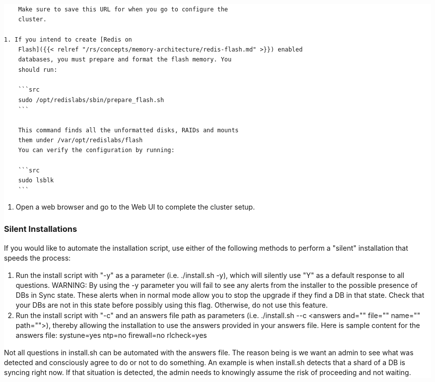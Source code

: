         Make sure to save this URL for when you go to configure the
        cluster.

    1. If you intend to create [Redis on
        Flash]({{< relref "/rs/concepts/memory-architecture/redis-flash.md" >}}) enabled
        databases, you must prepare and format the flash memory. You
        should run:

        ```src
        sudo /opt/redislabs/sbin/prepare_flash.sh
        ```

        This command finds all the unformatted disks, RAIDs and mounts
        them under /var/opt/redislabs/flash
        You can verify the configuration by running:

        ```src
        sudo lsblk
        ```

1. Open a web browser and go to the Web UI to complete the cluster
    setup.

### Silent Installations

If you would like to automate the installation script, use either of the
following methods to perform a "silent" installation that speeds the
process:

1. Run the install script with "-y" as a parameter (i.e. ./install.sh
    -y), which will silently use "Y" as a default response to all
    questions.
    WARNING: By using the -y parameter you will fail to see any alerts
    from the installer to the possible presence of DBs in Sync state.
    These alerts when in normal mode allow you to stop the upgrade if
    they find a DB in that state. Check that your DBs are not in this
    state before possibly using this flag. Otherwise, do not use this
    feature.
1. Run the install script with "-c" and an answers file path as
    parameters (i.e. ./install.sh --c \<answers and="" file="" name=""
    path=""\>), thereby allowing the installation to use the answers
    provided in your answers file. Here is sample content for the
    answers file:
    systune=yes
    ntp=no
    firewall=no
    rlcheck=yes

Not all questions in install.sh can be automated with the answers file.
The reason being is we want an admin to see what was detected and
consciously agree to do or not to do something. An example is when
install.sh detects that a shard of a DB is syncing right now. If that
situation is detected, the admin needs to knowingly assume the risk of
proceeding and not waiting.
